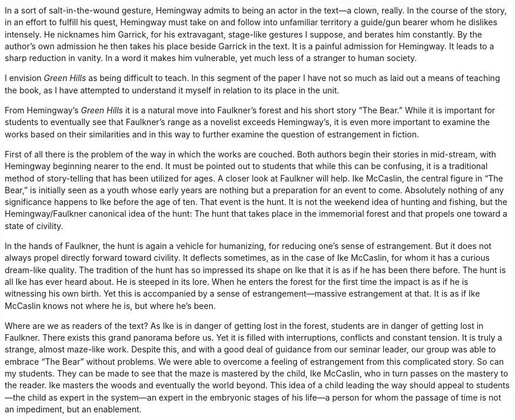 In a sort of salt-in-the-wound gesture, Hemingway admits to being an actor in the text—a clown, really. In the course of the story, in an effort to fulfill his quest, Hemingway must take on and follow into unfamiliar territory a guide/gun bearer whom he dislikes intensely. He nicknames him Garrick, for his extravagant, stage-like gestures I suppose, and berates him constantly. By the author’s own admission he then takes his place beside Garrick in the text. It is a painful admission for Hemingway. It leads to a sharp reduction in vanity. In a word it makes him vulnerable, yet much less of a stranger to human society.
</p>
<p>
I envision
<i>
Green Hills
</i>
as being difficult to teach. In this segment of the paper I have not so much as laid out a means of teaching the book, as I have attempted to understand it myself in relation to its place in the unit.
</p>
<p>
From Hemingway’s
<i>
Green Hills
</i>
it is a natural move into Faulkner’s forest and his short story “The Bear.” While it is important for students to eventually see that Faulkner’s range as a novelist exceeds Hemingway’s, it is even more important to examine the works based on their similarities and in this way to further examine the question of estrangement in fiction.
</p>
<p>
First of all there is the problem of the way in which the works are couched. Both authors begin their stories in mid-stream, with Hemingway beginning nearer to the end. It must be pointed out to students that while this can be confusing, it is a traditional method of story-telling that has been utilized for ages. A closer look at Faulkner will help. Ike McCaslin, the central figure in “The Bear,” is initially seen as a youth whose early years are nothing but a preparation for an event to come. Absolutely nothing of any significance happens to Ike before the age of ten. That event is the hunt. It is not the weekend idea of hunting and fishing, but the Hemingway/Faulkner canonical idea of the hunt: The hunt that takes place in the immemorial forest and that propels one toward a state of civility.
</p>
<p>
In the hands of Faulkner, the hunt is again a vehicle for humanizing, for reducing one’s sense of estrangement. But it does not always propel directly forward toward civility. It deflects sometimes, as in the case of Ike McCaslin, for whom it has a curious dream-like quality. The tradition of the hunt has so impressed its shape on Ike that it is as if he has been there before. The hunt is all Ike has ever heard about. He is steeped in its lore. When he enters the forest for the first time the impact is as if he is witnessing his own birth. Yet this is accompanied by a sense of estrangement—massive estrangement at that. It is as if Ike McCaslin knows not where he is, but where he’s been.
</p>
<p>
Where are we as readers of the text? As Ike is in danger of getting lost in the forest, students are in danger of getting lost in Faulkner. There exists this grand panorama before us. Yet it is filled with interruptions, conflicts and constant tension. It is truly a strange, almost maze-like work. Despite this, and with a good deal of guidance from our seminar leader, our group was able to embrace “The Bear” without problems. We were able to overcome a feeling of estrangement from this complicated story. So can my students. They can be made to see that the maze is mastered by the child, Ike McCaslin, who in turn passes on the mastery to the reader. Ike masters the woods and eventually the world beyond. This idea of a child leading the way should appeal to students—the child as expert in the system—an expert in the embryonic stages of his life—a person for whom the passage of time is not an impediment, but an enablement.
</p>
<p>